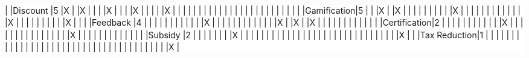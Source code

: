 |                   |Discount   |5            |X                         |                 |X                                                                                                                        |        |                   |                   |X                                                                                                                        |                                                                                                                                                                  |                                                                  |             |X          |            |              |       |                 |X       |        |             |             |              |        |       |        |           |            |        |         |           |           |               |          |      |       |      |             |        |         |       |      |
|                   |Gamification|5            |                          |                 |X                                                                                                                        |        |X                  |                   |                                                                                                                         |                                                                                                                                                                  |                                                                  |             |           |            |              |       |X                |        |        |             |             |              |        |       |        |           |            |        |         |X          |           |               |          |      |       |      |             |        |         |X      |      |
|                   |Feedback   |4            |                          |                 |                                                                                                                         |        |                   |                   |                                                                                                                         |                                                                                                                                                                  |                                                                  |             |           |X           |              |       |                 |        |        |             |             |              |        |       |        |           |X           |        |X        |           |X          |               |          |      |       |      |             |        |         |       |      |
|                   |Certification|2            |                          |                 |                                                                                                                         |        |                   |                   |                                                                                                                         |                                                                                                                                                                  |                                                                  |             |           |X           |              |       |                 |        |        |             |             |              |        |       |        |           |            |        |         |X          |           |               |          |      |       |      |             |        |         |       |      |
|                   |Subsidy    |2            |                          |                 |                                                                                                                         |        |                   |                   |                                                                                                                         |X                                                                                                                                                                 |                                                                  |             |           |            |              |       |                 |        |        |             |             |              |        |       |        |           |            |        |         |           |           |               |          |      |       |      |             |        |         |       |X     |
|                   |Tax Reduction|1            |                          |                 |                                                                                                                         |        |                   |                   |                                                                                                                         |                                                                                                                                                                  |                                                                  |             |           |            |              |       |                 |        |        |             |             |              |        |       |        |           |            |        |         |           |           |               |          |      |       |      |             |        |         |       |X     |